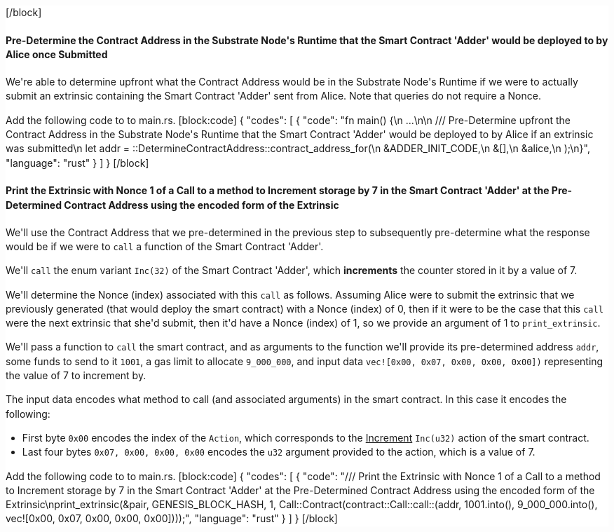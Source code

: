 [/block]
#### Pre-Determine the Contract Address in the Substrate Node's Runtime that the Smart Contract 'Adder' would be deployed to by Alice once Submitted

We're able to determine upfront what the Contract Address would be in the Substrate Node's Runtime if we were to actually submit an extrinsic containing the Smart Contract 'Adder' sent from Alice. Note that queries do not require a Nonce.

Add the following code to to main.rs.
[block:code]
{
  "codes": [
    {
      "code": "fn main() {\n  ...\n\n  /// Pre-Determine upfront the Contract Address in the Substrate Node's Runtime that the Smart Contract 'Adder' would be deployed to by Alice if an extrinsic was submitted\n  let addr = <Runtime as contract::Trait>::DetermineContractAddress::contract_address_for(\n    &ADDER_INIT_CODE,\n    &[],\n    &alice,\n  );\n}",
      "language": "rust"
    }
  ]
}
[/block]
#### Print the Extrinsic with Nonce 1 of a Call to a method to Increment storage by 7 in the Smart Contract 'Adder' at the Pre-Determined Contract Address using the encoded form of the Extrinsic

We'll use the Contract Address that we pre-determined in the previous step to subsequently pre-determine what the response would be if we were to `call` a function of the Smart Contract 'Adder'.

We'll `call` the enum variant `Inc(32)` of the Smart Contract 'Adder', which **increments** the counter stored in it by a value of 7.

We'll determine the Nonce (index) associated with this `call` as follows. Assuming Alice were to submit the extrinsic that we previously generated (that would deploy the smart contract) with a Nonce (index) of 0, then if it were to be the case that this `call` were the next extrinsic that she'd submit, then it'd have a Nonce (index) of 1, so we provide an argument of 1 to `print_extrinsic`.

We'll pass a function to `call` the smart contract, and as arguments to the function we'll provide its pre-determined address `addr`, some funds to send to it `1001`, a gas limit to allocate `9_000_000`, and input data `vec![0x00, 0x07, 0x00, 0x00, 0x00])` representing the value of 7 to increment by.

The input data encodes what method to call (and associated arguments) in the smart contract. In this case it encodes the following:
* First byte `0x00` encodes the index of the `Action`, which corresponds to the [Increment](https://github.com/pepyakin/substrate-contracts-adder/blob/master/src/lib.rs#L53) `Inc(u32)` action of the smart contract. 
* Last four bytes `0x07, 0x00, 0x00, 0x00` encodes the `u32` argument provided to the action, which is a value of 7.

Add the following code to to main.rs.
[block:code]
{
  "codes": [
    {
      "code": "/// Print the Extrinsic with Nonce 1 of a Call to a method to Increment storage by 7 in the Smart Contract 'Adder' at the Pre-Determined Contract Address using the encoded form of the Extrinsic\nprint_extrinsic(&pair, GENESIS_BLOCK_HASH, 1, Call::Contract(contract::Call::call::<Runtime>(addr, 1001.into(), 9_000_000.into(), vec![0x00, 0x07, 0x00, 0x00, 0x00])));",
      "language": "rust"
    }
  ]
}
[/block]